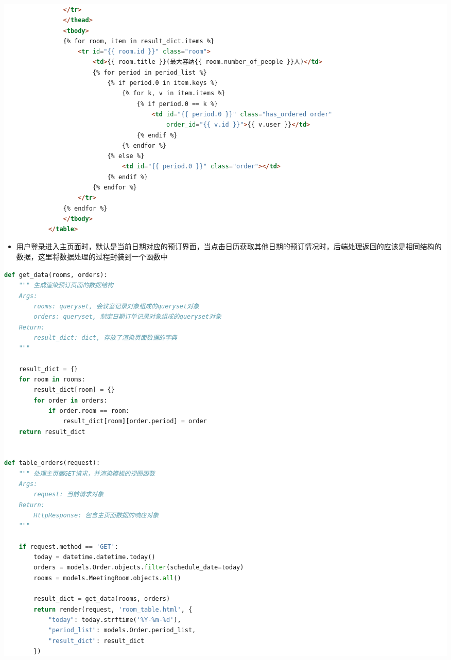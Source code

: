 ```html
                </tr>
                </thead>
                <tbody>
                {% for room, item in result_dict.items %}
                    <tr id="{{ room.id }}" class="room">
                        <td>{{ room.title }}(最大容纳{{ room.number_of_people }}人)</td>
                        {% for period in period_list %}
                            {% if period.0 in item.keys %}
                                {% for k, v in item.items %}
                                    {% if period.0 == k %}
                                        <td id="{{ period.0 }}" class="has_ordered order"
                                            order_id="{{ v.id }}">{{ v.user }}</td>
                                    {% endif %}
                                {% endfor %}
                            {% else %}
                                <td id="{{ period.0 }}" class="order"></td>
                            {% endif %}
                        {% endfor %}
                    </tr>
                {% endfor %}
                </tbody>
            </table>
```

- 用户登录进入主页面时，默认是当前日期对应的预订界面，当点击日历获取其他日期的预订情况时，后端处理返回的应该是相同结构的数据，这里将数据处理的过程封装到一个函数中

```python
def get_data(rooms, orders):
    """ 生成渲染预订页面的数据结构
    Args:
        rooms: queryset, 会议室记录对象组成的queryset对象
        orders: queryset, 制定日期订单记录对象组成的queryset对象
    Return:
        result_dict: dict, 存放了渲染页面数据的字典
    """

    result_dict = {}
    for room in rooms:
        result_dict[room] = {}
        for order in orders:
            if order.room == room:
                result_dict[room][order.period] = order
    return result_dict


def table_orders(request):
    """ 处理主页面GET请求，并渲染模板的视图函数
    Args:
        request: 当前请求对象
    Return:
        HttpResponse: 包含主页面数据的响应对象
    """

    if request.method == 'GET':
        today = datetime.datetime.today()
        orders = models.Order.objects.filter(schedule_date=today)
        rooms = models.MeetingRoom.objects.all()

        result_dict = get_data(rooms, orders)
        return render(request, 'room_table.html', {
            "today": today.strftime('%Y-%m-%d'),
            "period_list": models.Order.period_list,
            "result_dict": result_dict
        })
```